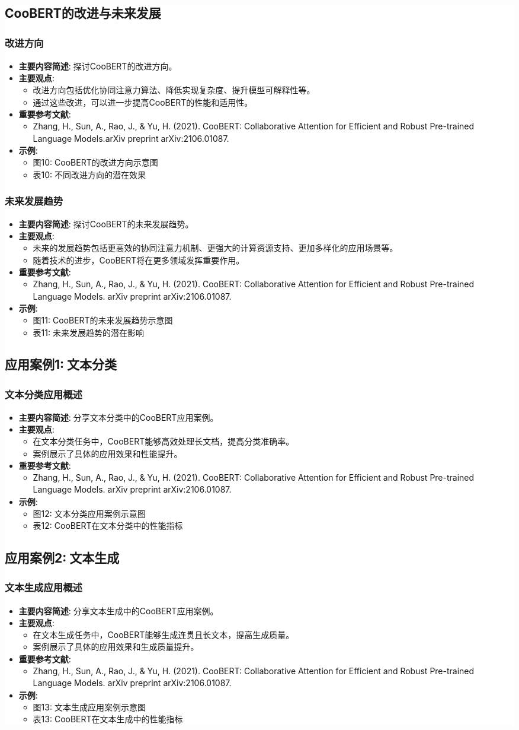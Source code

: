 ## CooBERT的改进与未来发展

### 改进方向

- **主要内容简述**: 探讨CooBERT的改进方向。
- **主要观点**:
  - 改进方向包括优化协同注意力算法、降低实现复杂度、提升模型可解释性等。
  - 通过这些改进，可以进一步提高CooBERT的性能和适用性。
- **重要参考文献**:
  - Zhang, H., Sun, A., Rao, J., & Yu, H. (2021). CooBERT: Collaborative Attention for Efficient and Robust Pre-trained Language Models.arXiv preprint arXiv:2106.01087.
- **示例**:
  - 图10: CooBERT的改进方向示意图
  - 表10: 不同改进方向的潜在效果

### 未来发展趋势

- **主要内容简述**: 探讨CooBERT的未来发展趋势。
- **主要观点**:
  - 未来的发展趋势包括更高效的协同注意力机制、更强大的计算资源支持、更加多样化的应用场景等。
  - 随着技术的进步，CooBERT将在更多领域发挥重要作用。
- **重要参考文献**:
  - Zhang, H., Sun, A., Rao, J., & Yu, H. (2021). CooBERT: Collaborative Attention for Efficient and Robust Pre-trained Language Models. arXiv preprint arXiv:2106.01087.
- **示例**:
  - 图11: CooBERT的未来发展趋势示意图
  - 表11: 未来发展趋势的潜在影响

## 应用案例1: 文本分类

### 文本分类应用概述

- **主要内容简述**: 分享文本分类中的CooBERT应用案例。
- **主要观点**:
  - 在文本分类任务中，CooBERT能够高效处理长文档，提高分类准确率。
  - 案例展示了具体的应用效果和性能提升。
- **重要参考文献**:
  - Zhang, H., Sun, A., Rao, J., & Yu, H. (2021). CooBERT: Collaborative Attention for Efficient and Robust Pre-trained Language Models. arXiv preprint arXiv:2106.01087.
- **示例**:
  - 图12: 文本分类应用案例示意图
  - 表12: CooBERT在文本分类中的性能指标

## 应用案例2: 文本生成

### 文本生成应用概述

- **主要内容简述**: 分享文本生成中的CooBERT应用案例。
- **主要观点**:
  - 在文本生成任务中，CooBERT能够生成连贯且长文本，提高生成质量。
  - 案例展示了具体的应用效果和生成质量提升。
- **重要参考文献**:
  - Zhang, H., Sun, A., Rao, J., & Yu, H. (2021). CooBERT: Collaborative Attention for Efficient and Robust Pre-trained Language Models. arXiv preprint arXiv:2106.01087.
- **示例**:
  - 图13: 文本生成应用案例示意图
  - 表13: CooBERT在文本生成中的性能指标
